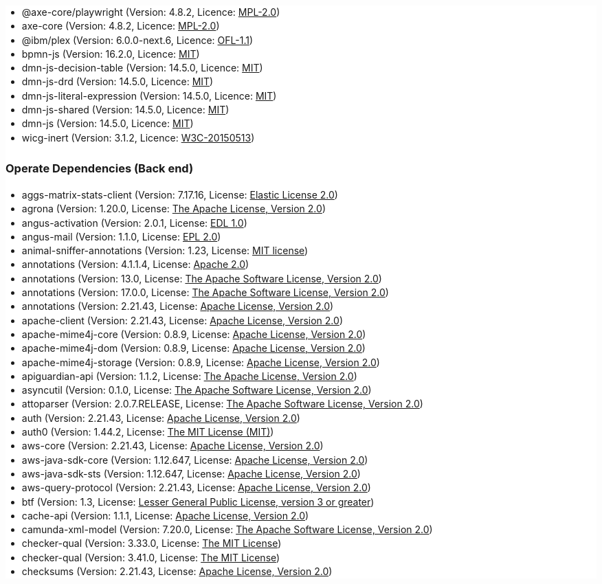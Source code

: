 - @axe-core/playwright (Version: 4.8.2, Licence: [MPL-2.0](https://spdx.org/licenses/MPL-2.0.html))
- axe-core (Version: 4.8.2, Licence: [MPL-2.0](https://spdx.org/licenses/MPL-2.0.html))
- @ibm/plex (Version: 6.0.0-next.6, Licence: [OFL-1.1](https://spdx.org/licenses/OFL-1.1.html))
- bpmn-js (Version: 16.2.0, Licence: [MIT](https://spdx.org/licenses/MIT.html))
- dmn-js-decision-table (Version: 14.5.0, Licence: [MIT](https://spdx.org/licenses/MIT.html))
- dmn-js-drd (Version: 14.5.0, Licence: [MIT](https://spdx.org/licenses/MIT.html))
- dmn-js-literal-expression (Version: 14.5.0, Licence: [MIT](https://spdx.org/licenses/MIT.html))
- dmn-js-shared (Version: 14.5.0, Licence: [MIT](https://spdx.org/licenses/MIT.html))
- dmn-js (Version: 14.5.0, Licence: [MIT](https://spdx.org/licenses/MIT.html))
- wicg-inert (Version: 3.1.2, Licence: [W3C-20150513](https://spdx.org/licenses/W3C-20150513.html))

### Operate Dependencies (Back end)

- aggs-matrix-stats-client (Version: 7.17.16, License: [Elastic License 2.0](https://raw.githubusercontent.com/elastic/elasticsearch/v7.17.16/licenses/ELASTIC-LICENSE-2.0.txt))
- agrona (Version: 1.20.0, License: [The Apache License, Version 2.0](https://www.apache.org/licenses/LICENSE-2.0.txt))
- angus-activation (Version: 2.0.1, License: [EDL 1.0](http://www.eclipse.org/org/documents/edl-v10.php))
- angus-mail (Version: 1.1.0, License: [EPL 2.0](http://www.eclipse.org/legal/epl-2.0))
- animal-sniffer-annotations (Version: 1.23, License: [MIT license](https://spdx.org/licenses/MIT.txt))
- annotations (Version: 4.1.1.4, License: [Apache 2.0](http://www.apache.org/licenses/LICENSE-2.0))
- annotations (Version: 13.0, License: [The Apache Software License, Version 2.0](http://www.apache.org/licenses/LICENSE-2.0.txt))
- annotations (Version: 17.0.0, License: [The Apache Software License, Version 2.0](https://www.apache.org/licenses/LICENSE-2.0.txt))
- annotations (Version: 2.21.43, License: [Apache License, Version 2.0](https://aws.amazon.com/apache2.0))
- apache-client (Version: 2.21.43, License: [Apache License, Version 2.0](https://aws.amazon.com/apache2.0))
- apache-mime4j-core (Version: 0.8.9, License: [Apache License, Version 2.0](https://www.apache.org/licenses/LICENSE-2.0.txt))
- apache-mime4j-dom (Version: 0.8.9, License: [Apache License, Version 2.0](https://www.apache.org/licenses/LICENSE-2.0.txt))
- apache-mime4j-storage (Version: 0.8.9, License: [Apache License, Version 2.0](https://www.apache.org/licenses/LICENSE-2.0.txt))
- apiguardian-api (Version: 1.1.2, License: [The Apache License, Version 2.0](http://www.apache.org/licenses/LICENSE-2.0.txt))
- asyncutil (Version: 0.1.0, License: [The Apache Software License, Version 2.0](http://www.apache.org/licenses/LICENSE-2.0.txt))
- attoparser (Version: 2.0.7.RELEASE, License: [The Apache Software License, Version 2.0](https://www.apache.org/licenses/LICENSE-2.0.txt))
- auth (Version: 2.21.43, License: [Apache License, Version 2.0](https://aws.amazon.com/apache2.0))
- auth0 (Version: 1.44.2, License: [The MIT License (MIT)](https://raw.githubusercontent.com/auth0/auth0-java/master/LICENSE))
- aws-core (Version: 2.21.43, License: [Apache License, Version 2.0](https://aws.amazon.com/apache2.0))
- aws-java-sdk-core (Version: 1.12.647, License: [Apache License, Version 2.0](https://aws.amazon.com/apache2.0))
- aws-java-sdk-sts (Version: 1.12.647, License: [Apache License, Version 2.0](https://aws.amazon.com/apache2.0))
- aws-query-protocol (Version: 2.21.43, License: [Apache License, Version 2.0](https://aws.amazon.com/apache2.0))
- btf (Version: 1.3, License: [Lesser General Public License, version 3 or greater](http://www.gnu.org/licenses/lgpl.html))
- cache-api (Version: 1.1.1, License: [Apache License, Version 2.0](https://www.apache.org/licenses/LICENSE-2.0.txt))
- camunda-xml-model (Version: 7.20.0, License: [The Apache Software License, Version 2.0](http://www.apache.org/licenses/LICENSE-2.0.txt))
- checker-qual (Version: 3.33.0, License: [The MIT License](http://opensource.org/licenses/MIT))
- checker-qual (Version: 3.41.0, License: [The MIT License](http://opensource.org/licenses/MIT))
- checksums (Version: 2.21.43, License: [Apache License, Version 2.0](https://aws.amazon.com/apache2.0))